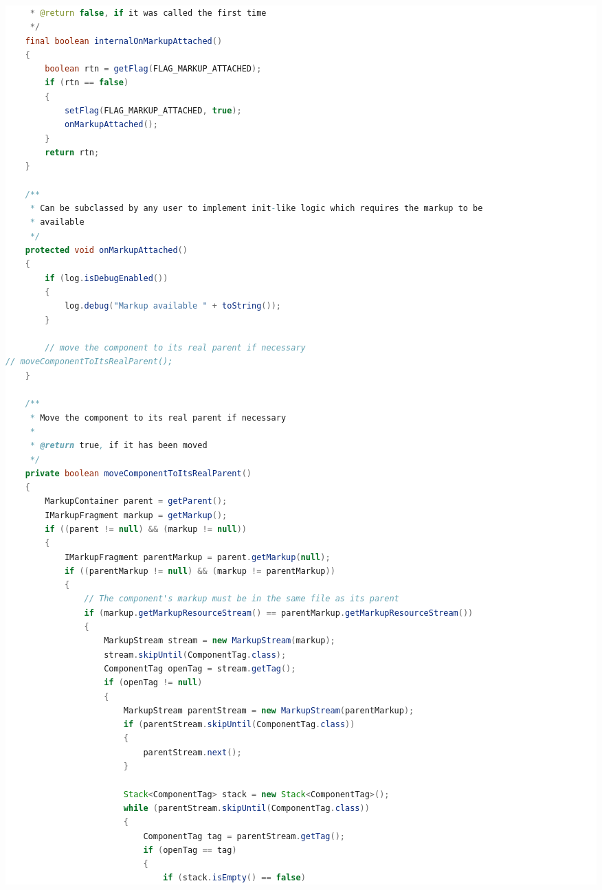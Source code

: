 ```java
	 * @return false, if it was called the first time
	 */
	final boolean internalOnMarkupAttached()
	{
		boolean rtn = getFlag(FLAG_MARKUP_ATTACHED);
		if (rtn == false)
		{
			setFlag(FLAG_MARKUP_ATTACHED, true);
			onMarkupAttached();
		}
		return rtn;
	}

	/**
	 * Can be subclassed by any user to implement init-like logic which requires the markup to be
	 * available
	 */
	protected void onMarkupAttached()
	{
		if (log.isDebugEnabled())
		{
			log.debug("Markup available " + toString());
		}

		// move the component to its real parent if necessary
// moveComponentToItsRealParent();
	}

	/**
	 * Move the component to its real parent if necessary
	 * 
	 * @return true, if it has been moved
	 */
	private boolean moveComponentToItsRealParent()
	{
		MarkupContainer parent = getParent();
		IMarkupFragment markup = getMarkup();
		if ((parent != null) && (markup != null))
		{
			IMarkupFragment parentMarkup = parent.getMarkup(null);
			if ((parentMarkup != null) && (markup != parentMarkup))
			{
				// The component's markup must be in the same file as its parent
				if (markup.getMarkupResourceStream() == parentMarkup.getMarkupResourceStream())
				{
					MarkupStream stream = new MarkupStream(markup);
					stream.skipUntil(ComponentTag.class);
					ComponentTag openTag = stream.getTag();
					if (openTag != null)
					{
						MarkupStream parentStream = new MarkupStream(parentMarkup);
						if (parentStream.skipUntil(ComponentTag.class))
						{
							parentStream.next();
						}

						Stack<ComponentTag> stack = new Stack<ComponentTag>();
						while (parentStream.skipUntil(ComponentTag.class))
						{
							ComponentTag tag = parentStream.getTag();
							if (openTag == tag)
							{
								if (stack.isEmpty() == false)
```